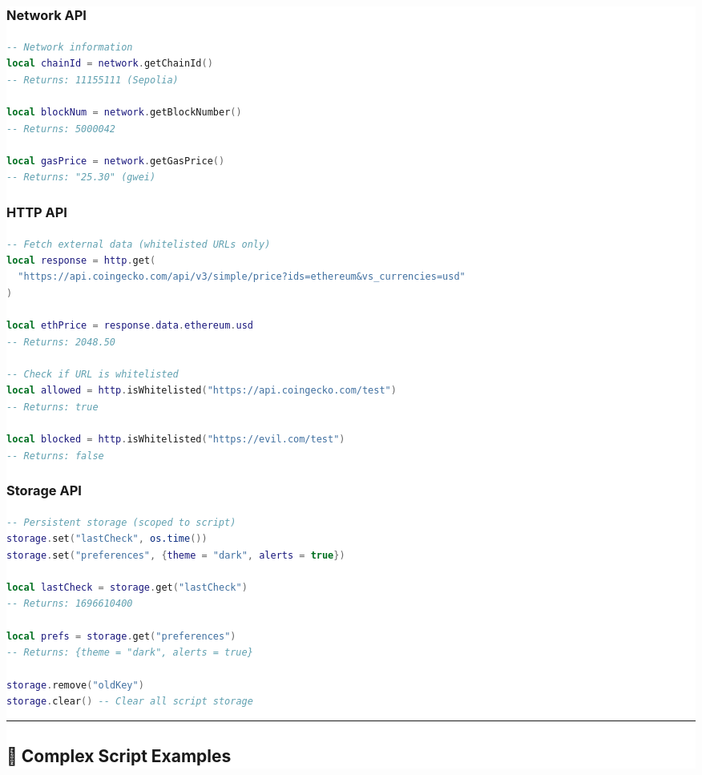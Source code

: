 ### Network API

```lua
-- Network information
local chainId = network.getChainId()
-- Returns: 11155111 (Sepolia)

local blockNum = network.getBlockNumber()
-- Returns: 5000042

local gasPrice = network.getGasPrice()
-- Returns: "25.30" (gwei)
```

### HTTP API

```lua
-- Fetch external data (whitelisted URLs only)
local response = http.get(
  "https://api.coingecko.com/api/v3/simple/price?ids=ethereum&vs_currencies=usd"
)

local ethPrice = response.data.ethereum.usd
-- Returns: 2048.50

-- Check if URL is whitelisted
local allowed = http.isWhitelisted("https://api.coingecko.com/test")
-- Returns: true

local blocked = http.isWhitelisted("https://evil.com/test")
-- Returns: false
```

### Storage API

```lua
-- Persistent storage (scoped to script)
storage.set("lastCheck", os.time())
storage.set("preferences", {theme = "dark", alerts = true})

local lastCheck = storage.get("lastCheck")
-- Returns: 1696610400

local prefs = storage.get("preferences")
-- Returns: {theme = "dark", alerts = true}

storage.remove("oldKey")
storage.clear() -- Clear all script storage
```

---

## 🧪 Complex Script Examples
